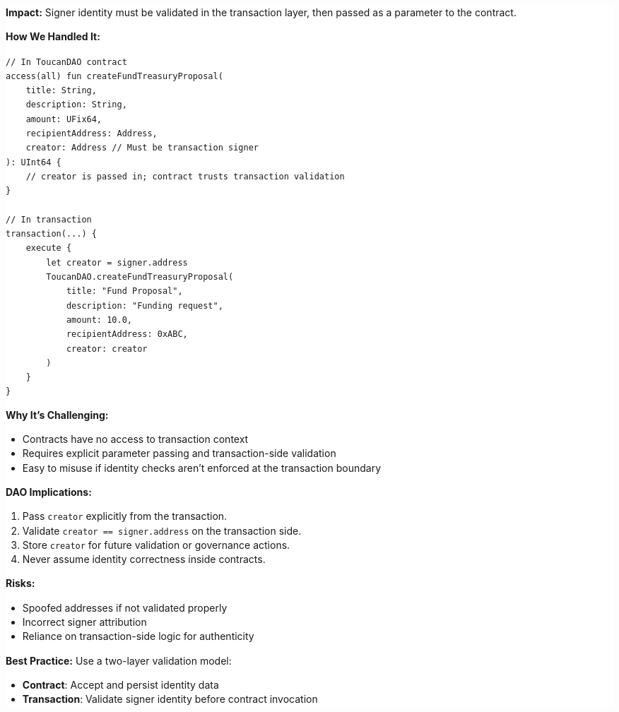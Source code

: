 **Impact:**
Signer identity must be validated in the transaction layer, then passed as a parameter to the contract.

**How We Handled It:**

```cadence
// In ToucanDAO contract
access(all) fun createFundTreasuryProposal(
    title: String,
    description: String,
    amount: UFix64,
    recipientAddress: Address,
    creator: Address // Must be transaction signer
): UInt64 {
    // creator is passed in; contract trusts transaction validation
}

// In transaction
transaction(...) {
    execute {
        let creator = signer.address
        ToucanDAO.createFundTreasuryProposal(
            title: "Fund Proposal",
            description: "Funding request",
            amount: 10.0,
            recipientAddress: 0xABC,
            creator: creator
        )
    }
}
```

**Why It’s Challenging:**

* Contracts have no access to transaction context
* Requires explicit parameter passing and transaction-side validation
* Easy to misuse if identity checks aren’t enforced at the transaction boundary

**DAO Implications:**

1. Pass `creator` explicitly from the transaction.
2. Validate `creator == signer.address` on the transaction side.
3. Store `creator` for future validation or governance actions.
4. Never assume identity correctness inside contracts.

**Risks:**

* Spoofed addresses if not validated properly
* Incorrect signer attribution
* Reliance on transaction-side logic for authenticity

**Best Practice:**
Use a two-layer validation model:

* **Contract**: Accept and persist identity data
* **Transaction**: Validate signer identity before contract invocation
